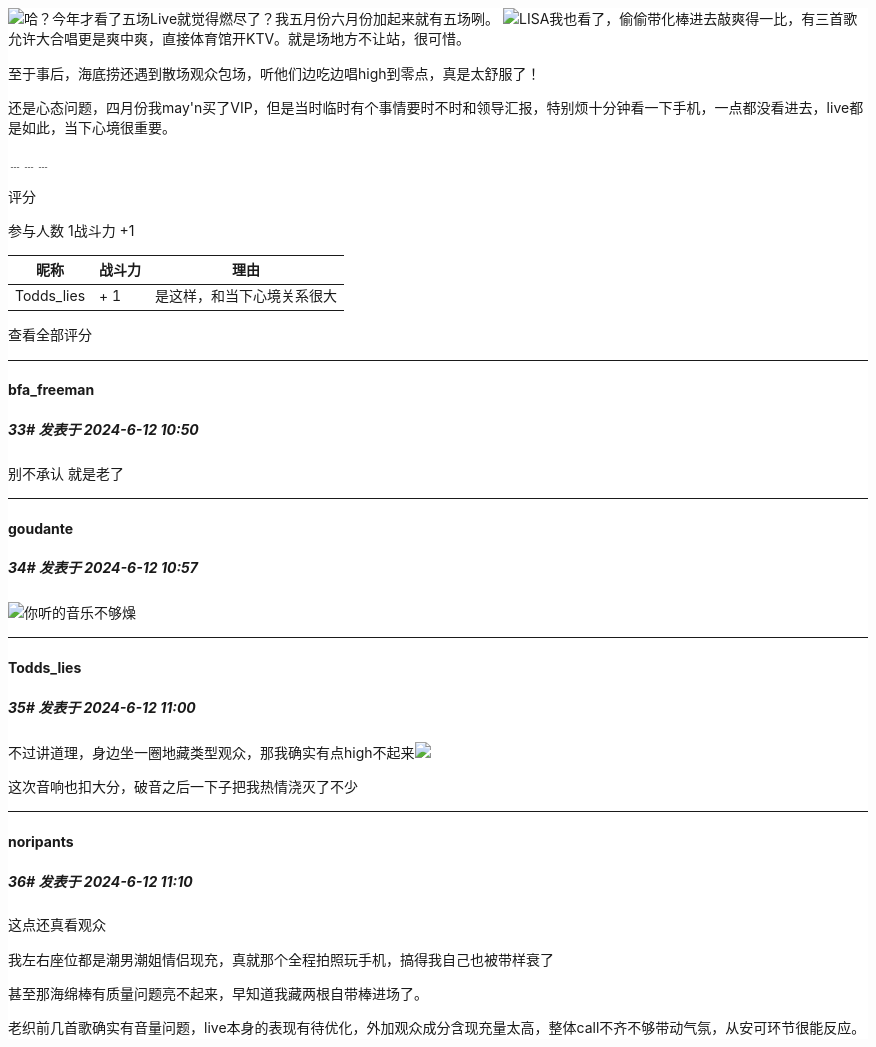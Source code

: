 <img src="https://static.saraba1st.com/image/smiley/face2017/091.png" referrerpolicy="no-referrer">哈？今年才看了五场Live就觉得燃尽了？我五月份六月份加起来就有五场咧。
<img src="https://static.saraba1st.com/image/smiley/face2017/067.png" referrerpolicy="no-referrer">LISA我也看了，偷偷带化棒进去敲爽得一比，有三首歌允许大合唱更是爽中爽，直接体育馆开KTV。就是场地方不让站，很可惜。

至于事后，海底捞还遇到散场观众包场，听他们边吃边唱high到零点，真是太舒服了！

还是心态问题，四月份我may'n买了VIP，但是当时临时有个事情要时不时和领导汇报，特别烦十分钟看一下手机，一点都没看进去，live都是如此，当下心境很重要。

﹍﹍﹍

评分

 参与人数 1战斗力 +1

|昵称|战斗力|理由|
|----|---|---|
| Todds_lies| + 1|是这样，和当下心境关系很大|

查看全部评分

*****

####  bfa_freeman  
##### 33#       发表于 2024-6-12 10:50

别不承认 就是老了

*****

####  goudante  
##### 34#       发表于 2024-6-12 10:57

<img src="https://static.saraba1st.com/image/smiley/face2017/059.png" referrerpolicy="no-referrer">你听的音乐不够燥

*****

####  Todds_lies  
##### 35#       发表于 2024-6-12 11:00

不过讲道理，身边坐一圈地藏类型观众，那我确实有点high不起来<img src="https://static.saraba1st.com/image/smiley/face2017/152.png" referrerpolicy="no-referrer">

这次音响也扣大分，破音之后一下子把我热情浇灭了不少

*****

####  noripants  
##### 36#       发表于 2024-6-12 11:10

这点还真看观众

我左右座位都是潮男潮姐情侣现充，真就那个全程拍照玩手机，搞得我自己也被带样衰了

甚至那海绵棒有质量问题亮不起来，早知道我藏两根自带棒进场了。

老织前几首歌确实有音量问题，live本身的表现有待优化，外加观众成分含现充量太高，整体call不齐不够带动气氛，从安可环节很能反应。
